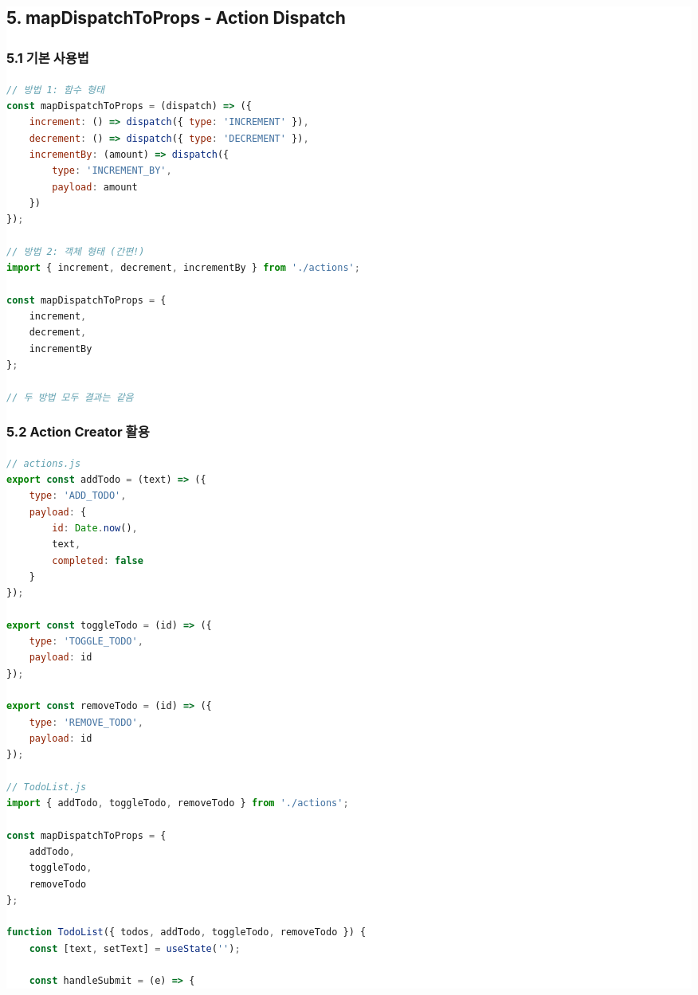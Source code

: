 ## 5. mapDispatchToProps - Action Dispatch

### 5.1 기본 사용법

```javascript
// 방법 1: 함수 형태
const mapDispatchToProps = (dispatch) => ({
    increment: () => dispatch({ type: 'INCREMENT' }),
    decrement: () => dispatch({ type: 'DECREMENT' }),
    incrementBy: (amount) => dispatch({ 
        type: 'INCREMENT_BY', 
        payload: amount 
    })
});

// 방법 2: 객체 형태 (간편!)
import { increment, decrement, incrementBy } from './actions';

const mapDispatchToProps = {
    increment,
    decrement,
    incrementBy
};

// 두 방법 모두 결과는 같음
```

### 5.2 Action Creator 활용

```javascript
// actions.js
export const addTodo = (text) => ({
    type: 'ADD_TODO',
    payload: {
        id: Date.now(),
        text,
        completed: false
    }
});

export const toggleTodo = (id) => ({
    type: 'TOGGLE_TODO',
    payload: id
});

export const removeTodo = (id) => ({
    type: 'REMOVE_TODO',
    payload: id
});

// TodoList.js
import { addTodo, toggleTodo, removeTodo } from './actions';

const mapDispatchToProps = {
    addTodo,
    toggleTodo,
    removeTodo
};

function TodoList({ todos, addTodo, toggleTodo, removeTodo }) {
    const [text, setText] = useState('');
    
    const handleSubmit = (e) => {
```
